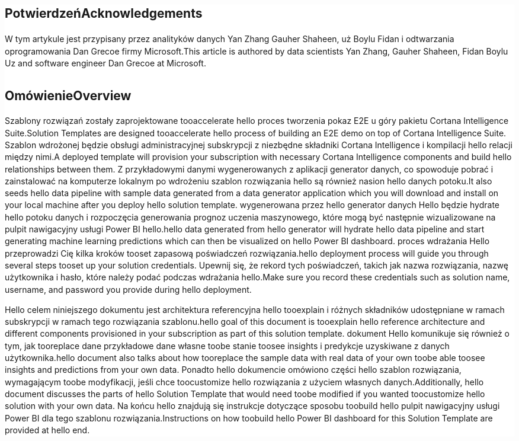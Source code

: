 ## <a name="acknowledgements"></a><span data-ttu-id="b0f98-107">**Potwierdzeń**</span><span class="sxs-lookup"><span data-stu-id="b0f98-107">**Acknowledgements**</span></span>
<span data-ttu-id="b0f98-108">W tym artykule jest przypisany przez analityków danych Yan Zhang Gauher Shaheen, uż Boylu Fidan i odtwarzania oprogramowania Dan Grecoe firmy Microsoft.</span><span class="sxs-lookup"><span data-stu-id="b0f98-108">This article is authored by data scientists Yan Zhang, Gauher Shaheen, Fidan Boylu Uz and software engineer Dan Grecoe at Microsoft.</span></span>

## <a name="overview"></a><span data-ttu-id="b0f98-109">**Omówienie**</span><span class="sxs-lookup"><span data-stu-id="b0f98-109">**Overview**</span></span>
<span data-ttu-id="b0f98-110">Szablony rozwiązań zostały zaprojektowane tooaccelerate hello proces tworzenia pokaz E2E u góry pakietu Cortana Intelligence Suite.</span><span class="sxs-lookup"><span data-stu-id="b0f98-110">Solution Templates are designed tooaccelerate hello process of building an E2E demo on top of Cortana Intelligence Suite.</span></span> <span data-ttu-id="b0f98-111">Szablon wdrożonej będzie obsługi administracyjnej subskrypcji z niezbędne składniki Cortana Intelligence i kompilacji hello relacji między nimi.</span><span class="sxs-lookup"><span data-stu-id="b0f98-111">A deployed template will provision your subscription with necessary Cortana Intelligence components and build hello relationships between them.</span></span> <span data-ttu-id="b0f98-112">Z przykładowymi danymi wygenerowanych z aplikacji generator danych, co spowoduje pobrać i zainstalować na komputerze lokalnym po wdrożeniu szablon rozwiązania hello są również nasion hello danych potoku.</span><span class="sxs-lookup"><span data-stu-id="b0f98-112">It also seeds hello data pipeline with sample data generated from a data generator application which you will download and install on your local machine after you deploy hello solution template.</span></span> <span data-ttu-id="b0f98-113">wygenerowana przez hello generator danych Hello będzie hydrate hello potoku danych i rozpoczęcia generowania prognoz uczenia maszynowego, które mogą być następnie wizualizowane na pulpit nawigacyjny usługi Power BI hello.</span><span class="sxs-lookup"><span data-stu-id="b0f98-113">hello data generated from hello generator will hydrate hello data pipeline and start generating machine learning predictions which can then be visualized on hello Power BI dashboard.</span></span> <span data-ttu-id="b0f98-114">proces wdrażania Hello przeprowadzi Cię kilka kroków tooset zapasową poświadczeń rozwiązania.</span><span class="sxs-lookup"><span data-stu-id="b0f98-114">hello deployment process will guide you through several steps tooset up your solution credentials.</span></span> <span data-ttu-id="b0f98-115">Upewnij się, że rekord tych poświadczeń, takich jak nazwa rozwiązania, nazwę użytkownika i hasło, które należy podać podczas wdrażania hello.</span><span class="sxs-lookup"><span data-stu-id="b0f98-115">Make sure you record these credentials such as solution name, username, and password you provide during hello deployment.</span></span>  

<span data-ttu-id="b0f98-116">Hello celem niniejszego dokumentu jest architektura referencyjna hello tooexplain i różnych składników udostępniane w ramach subskrypcji w ramach tego rozwiązania szablonu.</span><span class="sxs-lookup"><span data-stu-id="b0f98-116">hello goal of this document is tooexplain hello reference architecture and different components provisioned in your subscription as part of this solution template.</span></span> <span data-ttu-id="b0f98-117">dokument Hello komunikuje się również o tym, jak tooreplace dane przykładowe dane własne toobe stanie toosee insights i predykcje uzyskiwane z danych użytkownika.</span><span class="sxs-lookup"><span data-stu-id="b0f98-117">hello document also talks about how tooreplace the sample data with real data of your own toobe able toosee insights and predictions from your own data.</span></span> <span data-ttu-id="b0f98-118">Ponadto hello dokumencie omówiono części hello szablon rozwiązania, wymagającym toobe modyfikacji, jeśli chce toocustomize hello rozwiązania z użyciem własnych danych.</span><span class="sxs-lookup"><span data-stu-id="b0f98-118">Additionally, hello document discusses the parts of hello Solution Template that would need toobe modified if you wanted toocustomize hello solution with your own data.</span></span> <span data-ttu-id="b0f98-119">Na końcu hello znajdują się instrukcje dotyczące sposobu toobuild hello pulpit nawigacyjny usługi Power BI dla tego szablonu rozwiązania.</span><span class="sxs-lookup"><span data-stu-id="b0f98-119">Instructions on how toobuild hello Power BI dashboard for this Solution Template are provided at hello end.</span></span>
